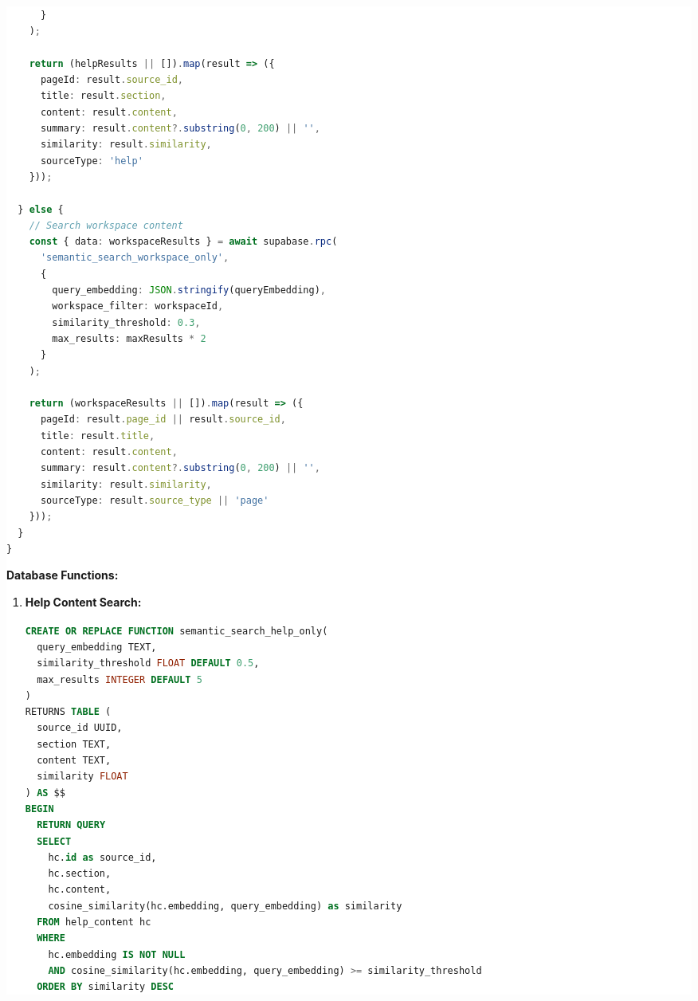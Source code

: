 ```typescript
      }
    );

    return (helpResults || []).map(result => ({
      pageId: result.source_id,
      title: result.section,
      content: result.content,
      summary: result.content?.substring(0, 200) || '',
      similarity: result.similarity,
      sourceType: 'help'
    }));

  } else {
    // Search workspace content
    const { data: workspaceResults } = await supabase.rpc(
      'semantic_search_workspace_only',
      {
        query_embedding: JSON.stringify(queryEmbedding),
        workspace_filter: workspaceId,
        similarity_threshold: 0.3,
        max_results: maxResults * 2
      }
    );

    return (workspaceResults || []).map(result => ({
      pageId: result.page_id || result.source_id,
      title: result.title,
      content: result.content,
      summary: result.content?.substring(0, 200) || '',
      similarity: result.similarity,
      sourceType: result.source_type || 'page'
    }));
  }
}
```

**Database Functions:**

1. **Help Content Search:**

   ```sql
   CREATE OR REPLACE FUNCTION semantic_search_help_only(
     query_embedding TEXT,
     similarity_threshold FLOAT DEFAULT 0.5,
     max_results INTEGER DEFAULT 5
   )
   RETURNS TABLE (
     source_id UUID,
     section TEXT,
     content TEXT,
     similarity FLOAT
   ) AS $$
   BEGIN
     RETURN QUERY
     SELECT
       hc.id as source_id,
       hc.section,
       hc.content,
       cosine_similarity(hc.embedding, query_embedding) as similarity
     FROM help_content hc
     WHERE
       hc.embedding IS NOT NULL
       AND cosine_similarity(hc.embedding, query_embedding) >= similarity_threshold
     ORDER BY similarity DESC
   ```